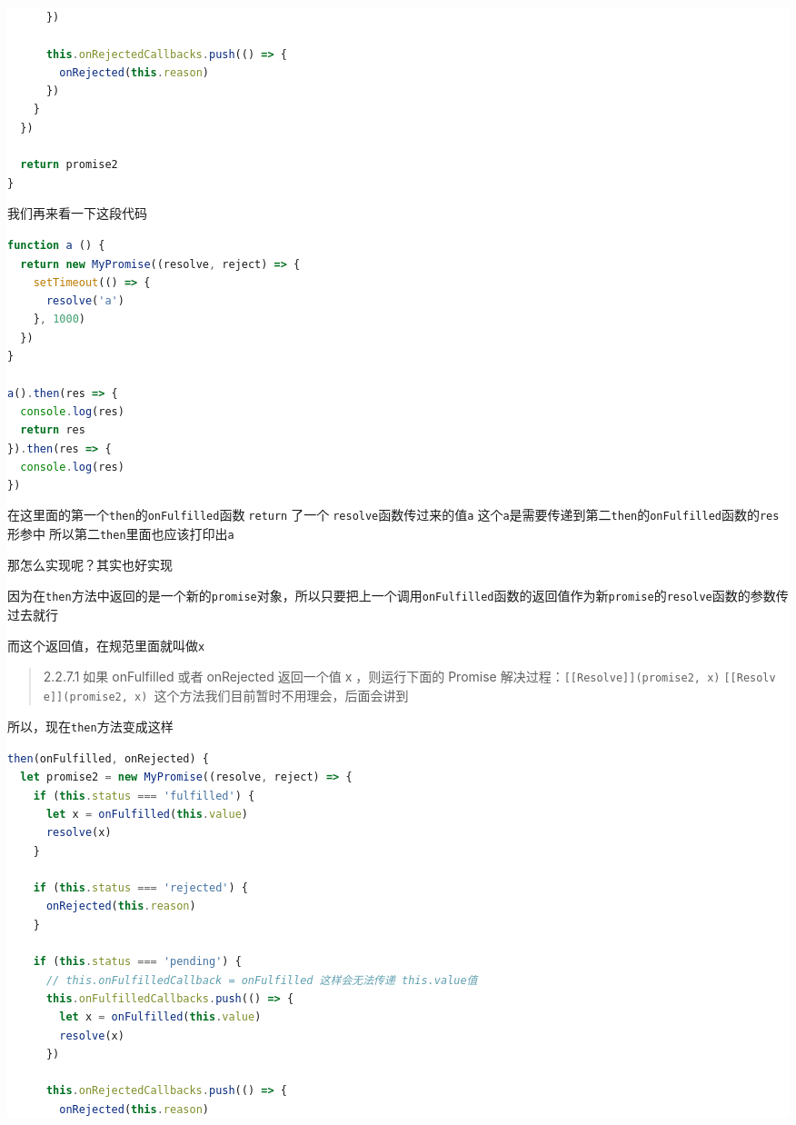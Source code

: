 ```js
      })

      this.onRejectedCallbacks.push(() => {
        onRejected(this.reason)
      })
    }
  })

  return promise2
}
```

我们再来看一下这段代码

```js
function a () {
  return new MyPromise((resolve, reject) => {
    setTimeout(() => {
      resolve('a')
    }, 1000)
  })
}

a().then(res => {
  console.log(res)
  return res
}).then(res => {
  console.log(res)
})
```

在这里面的第一个`then`的`onFulfilled`函数 `return` 了一个 `resolve`函数传过来的值`a`
这个`a`是需要传递到第二`then`的`onFulfilled`函数的`res`形参中
所以第二`then`里面也应该打印出`a`

那怎么实现呢？其实也好实现

因为在`then`方法中返回的是一个新的`promise`对象，所以只要把上一个调用`onFulfilled`函数的返回值作为新`promise`的`resolve`函数的参数传过去就行

而这个返回值，在规范里面就叫做`x`

> 2.2.7.1 如果 onFulfilled 或者 onRejected 返回一个值 x ，则运行下面的 Promise 解决过程：`[[Resolve]](promise2, x)`
> `[[Resolve]](promise2, x) `这个方法我们目前暂时不用理会，后面会讲到


所以，现在`then`方法变成这样

```js
then(onFulfilled, onRejected) {
  let promise2 = new MyPromise((resolve, reject) => {
    if (this.status === 'fulfilled') {
      let x = onFulfilled(this.value)
      resolve(x)
    }

    if (this.status === 'rejected') {
      onRejected(this.reason)
    }

    if (this.status === 'pending') {
      // this.onFulfilledCallback = onFulfilled 这样会无法传递 this.value值
      this.onFulfilledCallbacks.push(() => {
        let x = onFulfilled(this.value)
        resolve(x)
      })

      this.onRejectedCallbacks.push(() => {
        onRejected(this.reason)
```
